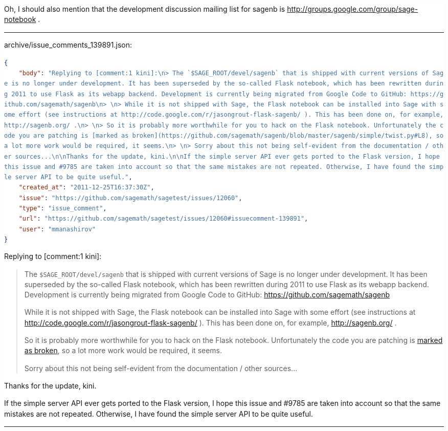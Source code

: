 Oh, I should also mention that the development discussion mailing list for sagenb is http://groups.google.com/group/sage-notebook .



---

archive/issue_comments_139891.json:
```json
{
    "body": "Replying to [comment:1 kini]:\n> The `$SAGE_ROOT/devel/sagenb` that is shipped with current versions of Sage is no longer under development. It has been superseded by the so-called Flask notebook, which has been rewritten during 2011 to use Flask as its webapp backend. Development is currently being migrated from Google Code to GitHub: https://github.com/sagemath/sagenb\n> \n> While it is not shipped with Sage, the Flask notebook can be installed into Sage with some effort (see instructions at http://code.google.com/r/jasongrout-flask-sagenb/ ). This has been done on, for example, http://sagenb.org/ .\n> \n> So it is probably more worthwhile for you to hack on the Flask notebook. Unfortunately the code you are patching is [marked as broken](https://github.com/sagemath/sagenb/blob/master/sagenb/simple/twist.py#L8), so a lot more work would be required, it seems.\n> \n> Sorry about this not being self-evident from the documentation / other sources...\n\nThanks for the update, kini.\n\nIf the simple server API ever gets ported to the Flask version, I hope this issue and #9785 are taken into account so that the same mistakes are not repeated. Otherwise, I have found the simple server API to be quite useful.",
    "created_at": "2011-12-25T16:37:30Z",
    "issue": "https://github.com/sagemath/sagetest/issues/12060",
    "type": "issue_comment",
    "url": "https://github.com/sagemath/sagetest/issues/12060#issuecomment-139891",
    "user": "mmanashirov"
}
```

Replying to [comment:1 kini]:
> The `$SAGE_ROOT/devel/sagenb` that is shipped with current versions of Sage is no longer under development. It has been superseded by the so-called Flask notebook, which has been rewritten during 2011 to use Flask as its webapp backend. Development is currently being migrated from Google Code to GitHub: https://github.com/sagemath/sagenb
> 
> While it is not shipped with Sage, the Flask notebook can be installed into Sage with some effort (see instructions at http://code.google.com/r/jasongrout-flask-sagenb/ ). This has been done on, for example, http://sagenb.org/ .
> 
> So it is probably more worthwhile for you to hack on the Flask notebook. Unfortunately the code you are patching is [marked as broken](https://github.com/sagemath/sagenb/blob/master/sagenb/simple/twist.py#L8), so a lot more work would be required, it seems.
> 
> Sorry about this not being self-evident from the documentation / other sources...

Thanks for the update, kini.

If the simple server API ever gets ported to the Flask version, I hope this issue and #9785 are taken into account so that the same mistakes are not repeated. Otherwise, I have found the simple server API to be quite useful.



---
